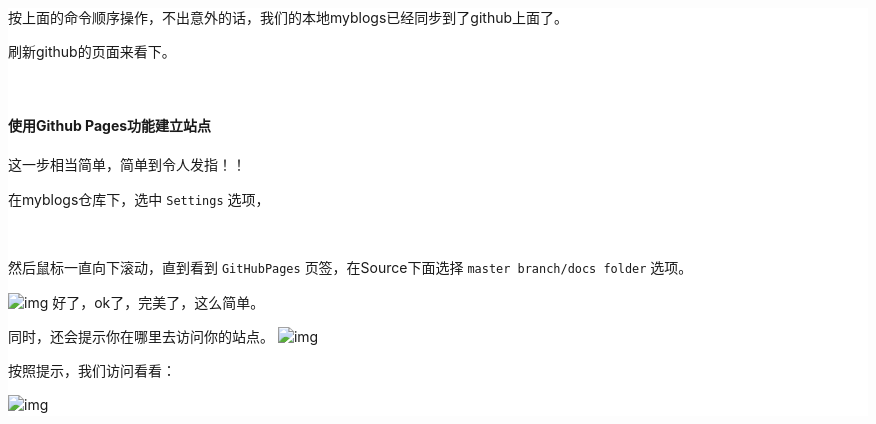 按上面的命令顺序操作，不出意外的话，我们的本地myblogs已经同步到了github上面了。

刷新github的页面来看下。

![img](data:image/gif;base64,iVBORw0KGgoAAAANSUhEUgAAAAEAAAABCAYAAAAfFcSJAAAADUlEQVQImWNgYGBgAAAABQABh6FO1AAAAABJRU5ErkJggg==)

#### 使用Github Pages功能建立站点

这一步相当简单，简单到令人发指！！

在myblogs仓库下，选中 `Settings` 选项，

![img](data:image/gif;base64,iVBORw0KGgoAAAANSUhEUgAAAAEAAAABCAYAAAAfFcSJAAAADUlEQVQImWNgYGBgAAAABQABh6FO1AAAAABJRU5ErkJggg==)

然后鼠标一直向下滚动，直到看到 `GitHubPages` 页签，在Source下面选择 `master branch/docs folder` 选项。

![img](新建文本文档.assets/640) 好了，ok了，完美了，这么简单。

同时，还会提示你在哪里去访问你的站点。 ![img](新建文本文档.assets/640)

按照提示，我们访问看看：

![img](新建文本文档.assets/640)